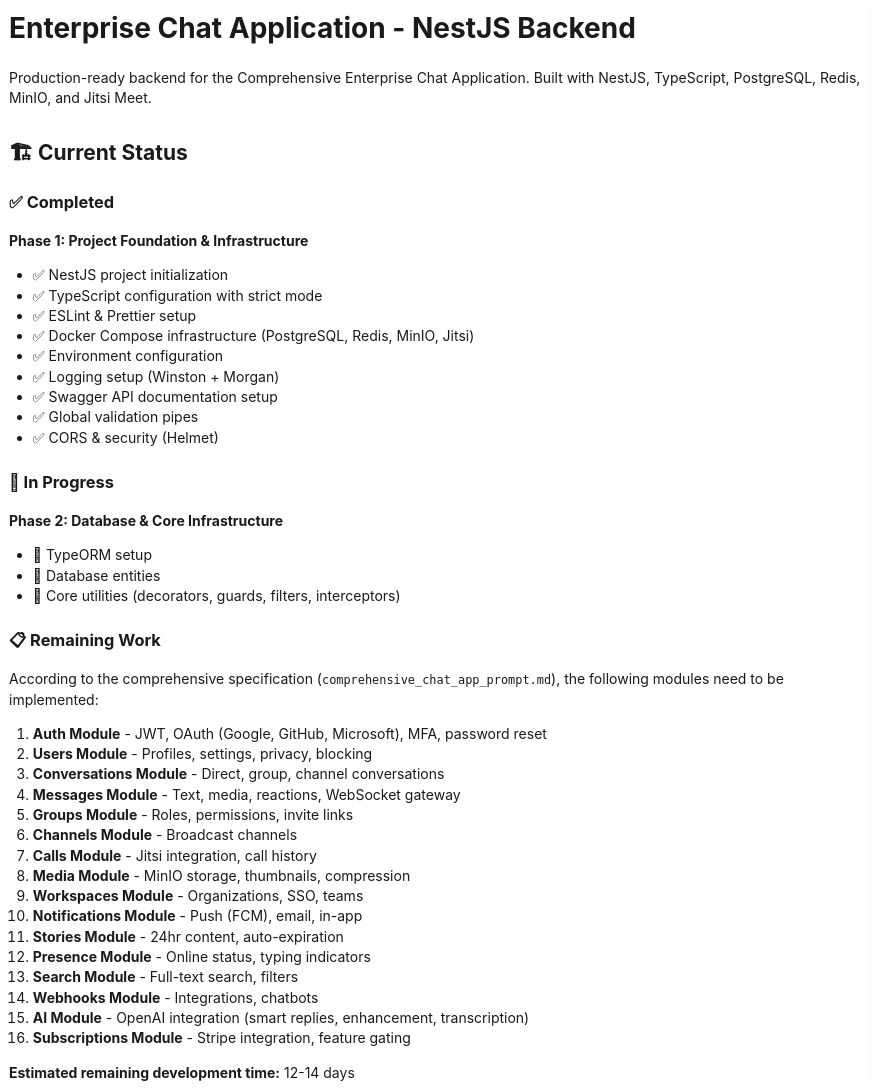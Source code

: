 # Enterprise Chat Application - NestJS Backend

Production-ready backend for the Comprehensive Enterprise Chat Application. Built with NestJS, TypeScript, PostgreSQL, Redis, MinIO, and Jitsi Meet.

## 🏗️ Current Status

### ✅ Completed

**Phase 1: Project Foundation & Infrastructure**
- ✅ NestJS project initialization
- ✅ TypeScript configuration with strict mode
- ✅ ESLint & Prettier setup
- ✅ Docker Compose infrastructure (PostgreSQL, Redis, MinIO, Jitsi)
- ✅ Environment configuration
- ✅ Logging setup (Winston + Morgan)
- ✅ Swagger API documentation setup
- ✅ Global validation pipes
- ✅ CORS & security (Helmet)

### 🚧 In Progress

**Phase 2: Database & Core Infrastructure**
- 🔄 TypeORM setup
- 🔄 Database entities
- 🔄 Core utilities (decorators, guards, filters, interceptors)

### 📋 Remaining Work

According to the comprehensive specification (`comprehensive_chat_app_prompt.md`), the following modules need to be implemented:

1. **Auth Module** - JWT, OAuth (Google, GitHub, Microsoft), MFA, password reset
2. **Users Module** - Profiles, settings, privacy, blocking
3. **Conversations Module** - Direct, group, channel conversations
4. **Messages Module** - Text, media, reactions, WebSocket gateway
5. **Groups Module** - Roles, permissions, invite links
6. **Channels Module** - Broadcast channels
7. **Calls Module** - Jitsi integration, call history
8. **Media Module** - MinIO storage, thumbnails, compression
9. **Workspaces Module** - Organizations, SSO, teams
10. **Notifications Module** - Push (FCM), email, in-app
11. **Stories Module** - 24hr content, auto-expiration
12. **Presence Module** - Online status, typing indicators
13. **Search Module** - Full-text search, filters
14. **Webhooks Module** - Integrations, chatbots
15. **AI Module** - OpenAI integration (smart replies, enhancement, transcription)
16. **Subscriptions Module** - Stripe integration, feature gating

**Estimated remaining development time:** 12-14 days
